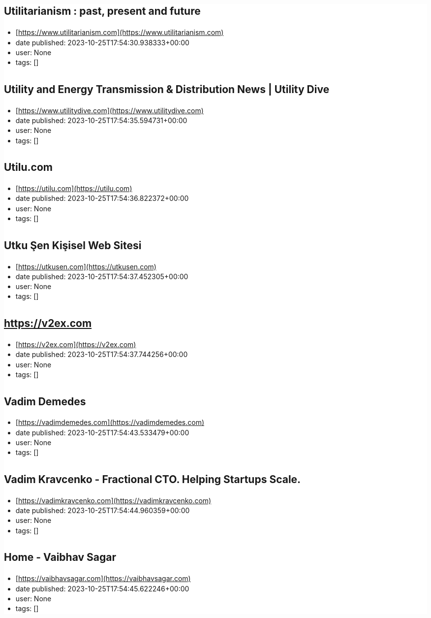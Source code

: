 ## Utilitarianism : past, present and future
 - [https://www.utilitarianism.com](https://www.utilitarianism.com)
 - date published: 2023-10-25T17:54:30.938333+00:00
 - user: None
 - tags: []

## Utility and Energy Transmission & Distribution News | Utility Dive
 - [https://www.utilitydive.com](https://www.utilitydive.com)
 - date published: 2023-10-25T17:54:35.594731+00:00
 - user: None
 - tags: []

## Utilu.com
 - [https://utilu.com](https://utilu.com)
 - date published: 2023-10-25T17:54:36.822372+00:00
 - user: None
 - tags: []

## Utku Şen Kişisel Web Sitesi
 - [https://utkusen.com](https://utkusen.com)
 - date published: 2023-10-25T17:54:37.452305+00:00
 - user: None
 - tags: []

## https://v2ex.com
 - [https://v2ex.com](https://v2ex.com)
 - date published: 2023-10-25T17:54:37.744256+00:00
 - user: None
 - tags: []

## Vadim Demedes
 - [https://vadimdemedes.com](https://vadimdemedes.com)
 - date published: 2023-10-25T17:54:43.533479+00:00
 - user: None
 - tags: []

## Vadim Kravcenko - Fractional CTO. Helping Startups Scale.
 - [https://vadimkravcenko.com](https://vadimkravcenko.com)
 - date published: 2023-10-25T17:54:44.960359+00:00
 - user: None
 - tags: []

## Home - Vaibhav Sagar
 - [https://vaibhavsagar.com](https://vaibhavsagar.com)
 - date published: 2023-10-25T17:54:45.622246+00:00
 - user: None
 - tags: []
